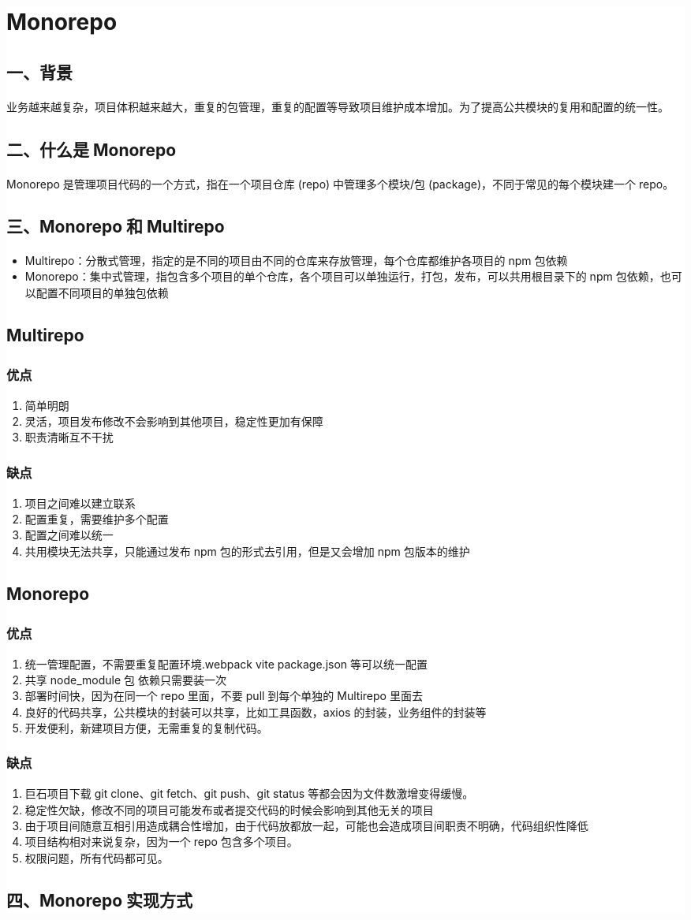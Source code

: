 # Monorepo

## 一、背景

业务越来越复杂，项目体积越来越大，重复的包管理，重复的配置等导致项目维护成本增加。为了提高公共模块的复用和配置的统一性。

## 二、什么是 Monorepo

Monorepo 是管理项目代码的一个方式，指在一个项目仓库 (repo) 中管理多个模块/包 (package)，不同于常见的每个模块建一个 repo。

## 三、Monorepo 和 Multirepo

- Multirepo：分散式管理，指定的是不同的项目由不同的仓库来存放管理，每个仓库都维护各项目的 npm 包依赖
- Monorepo：集中式管理，指包含多个项目的单个仓库，各个项目可以单独运行，打包，发布，可以共用根目录下的 npm 包依赖，也可以配置不同项目的单独包依赖

## Multirepo

### 优点

1. 简单明朗
2. 灵活，项目发布修改不会影响到其他项目，稳定性更加有保障
3. 职责清晰互不干扰

### 缺点

1. 项目之间难以建立联系
2. 配置重复，需要维护多个配置
3. 配置之间难以统一
4. 共用模块无法共享，只能通过发布 npm 包的形式去引用，但是又会增加 npm 包版本的维护

## Monorepo

### 优点

1. 统一管理配置，不需要重复配置环境.webpack vite package.json 等可以统一配置
2. 共享 node_module 包 依赖只需要装一次
3. 部署时间快，因为在同一个 repo 里面，不要 pull 到每个单独的 Multirepo 里面去
4. 良好的代码共享，公共模块的封装可以共享，比如工具函数，axios 的封装，业务组件的封装等
5. 开发便利，新建项目方便，无需重复的复制代码。

### 缺点

1. 巨石项目下载 git clone、git fetch、git push、git status 等都会因为文件数激增变得缓慢。
2. 稳定性欠缺，修改不同的项目可能发布或者提交代码的时候会影响到其他无关的项目
3. 由于项目间随意互相引用造成耦合性增加，由于代码放都放一起，可能也会造成项目间职责不明确，代码组织性降低
4. 项目结构相对来说复杂，因为一个 repo 包含多个项目。
5. 权限问题，所有代码都可见。

## 四、Monorepo 实现方式

